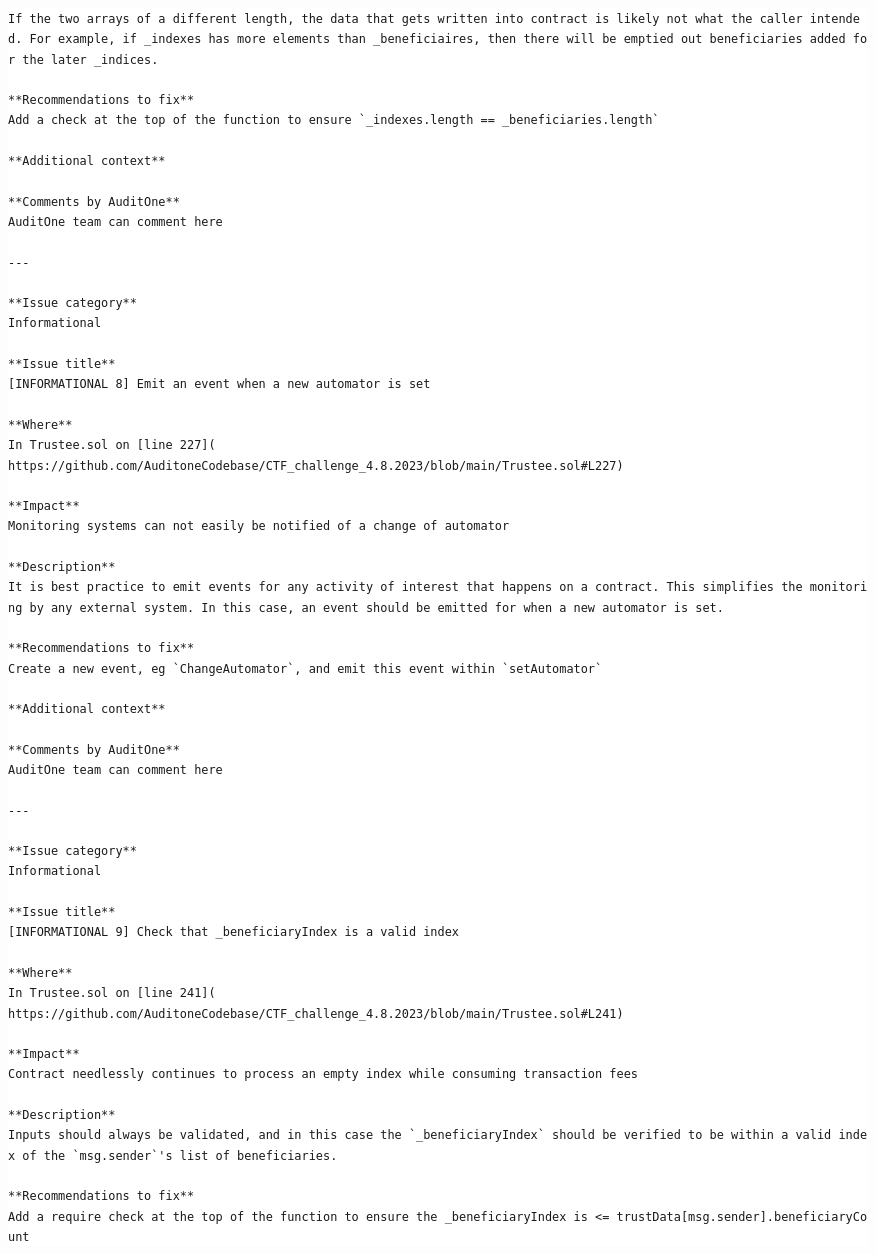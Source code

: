 ```
If the two arrays of a different length, the data that gets written into contract is likely not what the caller intended. For example, if _indexes has more elements than _beneficiaires, then there will be emptied out beneficiaries added for the later _indices.

**Recommendations to fix**
Add a check at the top of the function to ensure `_indexes.length == _beneficiaries.length`

**Additional context**

**Comments by AuditOne**
AuditOne team can comment here

---

**Issue category**
Informational

**Issue title**
[INFORMATIONAL 8] Emit an event when a new automator is set

**Where**
In Trustee.sol on [line 227](
https://github.com/AuditoneCodebase/CTF_challenge_4.8.2023/blob/main/Trustee.sol#L227)

**Impact**
Monitoring systems can not easily be notified of a change of automator

**Description**
It is best practice to emit events for any activity of interest that happens on a contract. This simplifies the monitoring by any external system. In this case, an event should be emitted for when a new automator is set.

**Recommendations to fix**
Create a new event, eg `ChangeAutomator`, and emit this event within `setAutomator`

**Additional context**

**Comments by AuditOne**
AuditOne team can comment here

---

**Issue category**
Informational

**Issue title**
[INFORMATIONAL 9] Check that _beneficiaryIndex is a valid index

**Where**
In Trustee.sol on [line 241](
https://github.com/AuditoneCodebase/CTF_challenge_4.8.2023/blob/main/Trustee.sol#L241)

**Impact**
Contract needlessly continues to process an empty index while consuming transaction fees

**Description**
Inputs should always be validated, and in this case the `_beneficiaryIndex` should be verified to be within a valid index of the `msg.sender`'s list of beneficiaries.

**Recommendations to fix**
Add a require check at the top of the function to ensure the _beneficiaryIndex is <= trustData[msg.sender].beneficiaryCount

```